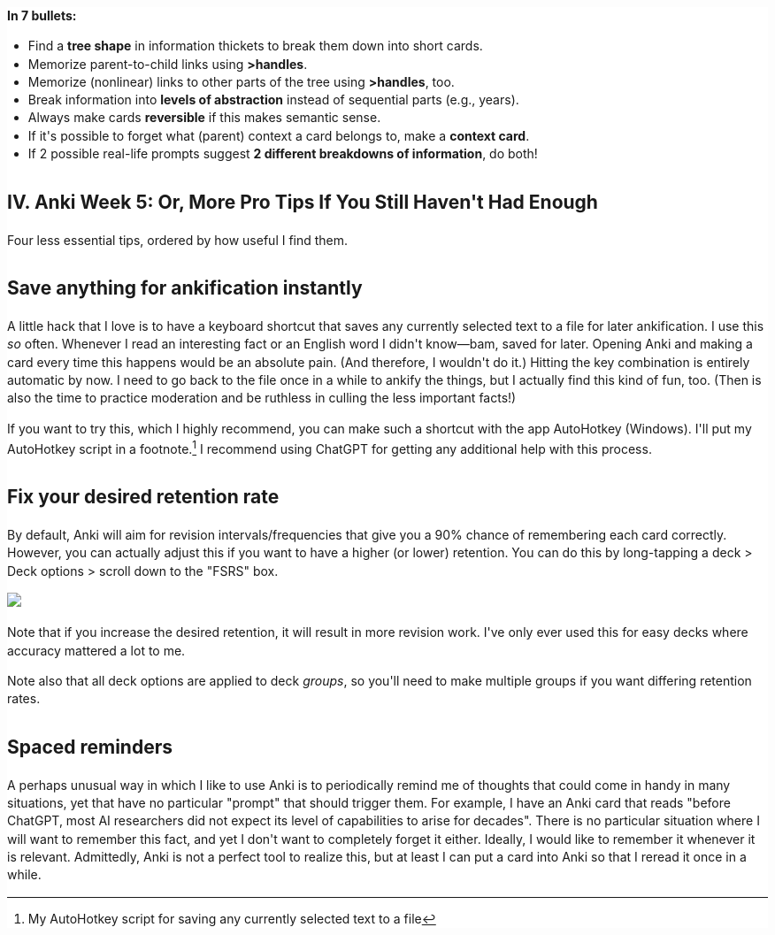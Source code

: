 **In 7 bullets:**

- Find a **tree shape** in information thickets to break them down into short cards.
- Memorize parent-to-child links using **\>handles**.
- Memorize (nonlinear) links to other parts of the tree using **\>handles**, too.
- Break information into **levels of abstraction** instead of sequential parts (e.g., years).
- Always make cards **reversible** if this makes semantic sense.
- If it's possible to forget what (parent) context a card belongs to, make a **context card**.
- If 2 possible real-life prompts suggest **2 different breakdowns of information**, do both!

## IV. Anki Week 5: Or, More Pro Tips If You Still Haven't Had Enough

Four less essential tips, ordered by how useful I find them.

## Save anything for ankification instantly

A little hack that I love is to have a keyboard shortcut that saves any currently selected text to a file for later ankification. I use this *so* often. Whenever I read an interesting fact or an English word I didn't know—bam, saved for later. Opening Anki and making a card every time this happens would be an absolute pain. (And therefore, I wouldn't do it.) Hitting the key combination is entirely automatic by now. I need to go back to the file once in a while to ankify the things, but I actually find this kind of fun, too. (Then is also the time to practice moderation and be ruthless in culling the less important facts!)

If you want to try this, which I highly recommend, you can make such a shortcut with the app AutoHotkey (Windows). I'll put my AutoHotkey script in a footnote.[^4] I recommend using ChatGPT for getting any additional help with this process.

## Fix your desired retention rate

By default, Anki will aim for revision intervals/frequencies that give you a 90% chance of remembering each card correctly. However, you can actually adjust this if you want to have a higher (or lower) retention. You can do this by long-tapping a deck > Deck options > scroll down to the "FSRS" box.

![](https://res.cloudinary.com/lesswrong-2-0/image/upload/f_auto,q_auto/v1/mirroredImages/7Q7DPSk4iGFJd8DRk/mum0qoshjbxtj7o2635o)

Note that if you increase the desired retention, it will result in more revision work. I've only ever used this for easy decks where accuracy mattered a lot to me.

Note also that all deck options are applied to deck *groups*, so you'll need to make multiple groups if you want differing retention rates.

## Spaced reminders

A perhaps unusual way in which I like to use Anki is to periodically remind me of thoughts that could come in handy in many situations, yet that have no particular "prompt" that should trigger them. For example, I have an Anki card that reads "before ChatGPT, most AI researchers did not expect its level of capabilities to arise for decades". There is no particular situation where I will want to remember this fact, and yet I don't want to completely forget it either. Ideally, I would like to remember it whenever it is relevant. Admittedly, Anki is not a perfect tool to realize this, but at least I can put a card into Anki so that I reread it once in a while.


[^1]: Anki will tell you if your daily *new* card limit exceeds what is sensible given your daily *review* card limit.
[^2]: Freely made-up number
[^3]: If you have a daily limit of 20 cards, but add more than 2 new cards a day, your revisions won't keep pace with your adding cards (as mentioned in the section "Too many cards").
[^4]: My AutoHotkey script for saving any currently selected text to a file